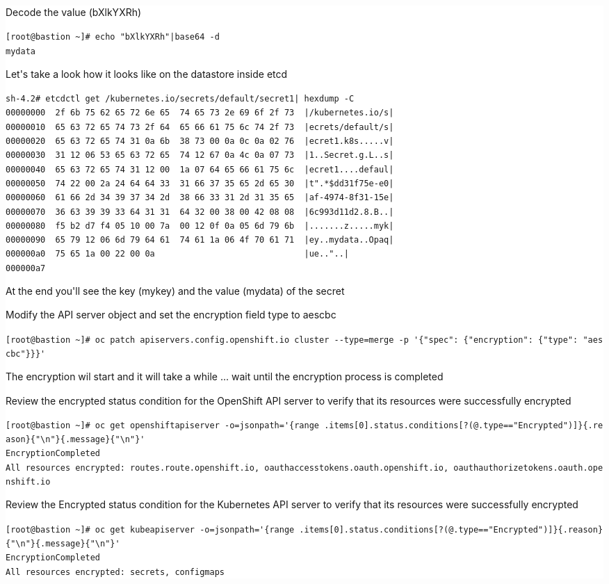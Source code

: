 Decode the value (bXlkYXRh)

```
[root@bastion ~]# echo "bXlkYXRh"|base64 -d
mydata
```

Let's take a look how it looks like on the datastore inside etcd

```
sh-4.2# etcdctl get /kubernetes.io/secrets/default/secret1| hexdump -C
00000000  2f 6b 75 62 65 72 6e 65  74 65 73 2e 69 6f 2f 73  |/kubernetes.io/s|
00000010  65 63 72 65 74 73 2f 64  65 66 61 75 6c 74 2f 73  |ecrets/default/s|
00000020  65 63 72 65 74 31 0a 6b  38 73 00 0a 0c 0a 02 76  |ecret1.k8s.....v|
00000030  31 12 06 53 65 63 72 65  74 12 67 0a 4c 0a 07 73  |1..Secret.g.L..s|
00000040  65 63 72 65 74 31 12 00  1a 07 64 65 66 61 75 6c  |ecret1....defaul|
00000050  74 22 00 2a 24 64 64 33  31 66 37 35 65 2d 65 30  |t".*$dd31f75e-e0|
00000060  61 66 2d 34 39 37 34 2d  38 66 33 31 2d 31 35 65  |af-4974-8f31-15e|
00000070  36 63 39 39 33 64 31 31  64 32 00 38 00 42 08 08  |6c993d11d2.8.B..|
00000080  f5 b2 d7 f4 05 10 00 7a  00 12 0f 0a 05 6d 79 6b  |.......z.....myk|
00000090  65 79 12 06 6d 79 64 61  74 61 1a 06 4f 70 61 71  |ey..mydata..Opaq|
000000a0  75 65 1a 00 22 00 0a                              |ue.."..|
000000a7
```

At the end you'll see the key (mykey) and the value (mydata) of the secret

Modify the API server object and set the encryption field type to aescbc

```
[root@bastion ~]# oc patch apiservers.config.openshift.io cluster --type=merge -p '{"spec": {"encryption": {"type": "aescbc"}}}'
```

The encryption wil start and it will take a while ... wait until the encryption process is completed

Review the encrypted status condition for the OpenShift API server to verify that its resources were successfully encrypted

```
[root@bastion ~]# oc get openshiftapiserver -o=jsonpath='{range .items[0].status.conditions[?(@.type=="Encrypted")]}{.reason}{"\n"}{.message}{"\n"}'
EncryptionCompleted
All resources encrypted: routes.route.openshift.io, oauthaccesstokens.oauth.openshift.io, oauthauthorizetokens.oauth.openshift.io
```

Review the Encrypted status condition for the Kubernetes API server to verify that its resources were successfully encrypted

```
[root@bastion ~]# oc get kubeapiserver -o=jsonpath='{range .items[0].status.conditions[?(@.type=="Encrypted")]}{.reason}{"\n"}{.message}{"\n"}'
EncryptionCompleted
All resources encrypted: secrets, configmaps
```

